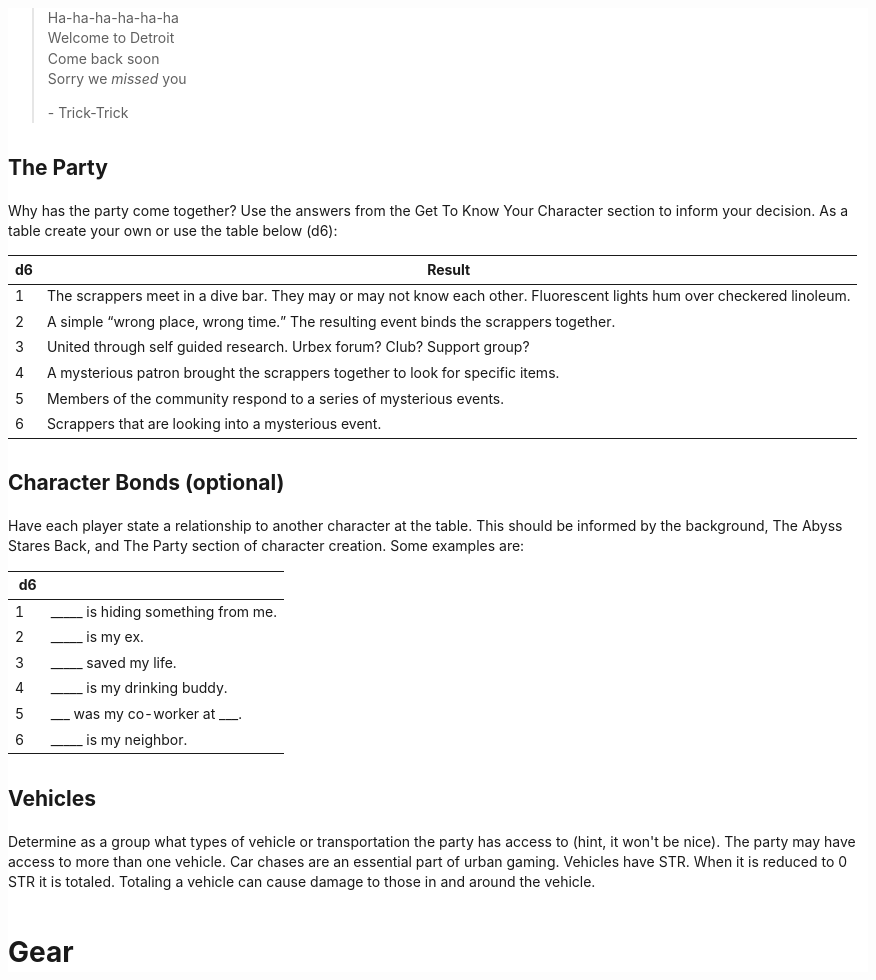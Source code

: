 >Ha-ha-ha-ha-ha-ha  
Welcome to Detroit  
Come back soon  
Sorry we _missed_ you  
> 
> \- Trick-Trick

## The Party
Why has the party come together? Use the answers from the Get To Know Your Character section to inform your decision. As a table create your own or use the table below (d6):

| d6  | Result                                                                                                                 |
| --- | ---------------------------------------------------------------------------------------------------------------------- |
| 1   | The scrappers meet in a dive bar. They may or may not know each other. Fluorescent lights hum over checkered linoleum. |
| 2   | A simple “wrong place, wrong time.” The resulting event binds the scrappers together.                                  |
| 3   | United through self guided research. Urbex forum? Club? Support group?                                                 |
| 4   | A mysterious patron brought the scrappers together to look for specific items.                                         |
| 5   | Members of the community respond to a series of mysterious events.                                                     |
| 6   | Scrappers that are looking into a mysterious event.                                                                    |
## Character Bonds (optional)
Have each player state a relationship to another character at the table. This should be informed by the background, The Abyss Stares Back, and The Party section of character creation. Some examples are:

|  d6 |                                         |
| --- | --------------------------------------- |
| 1   | \_\_\_\_\_ is hiding something from me. |
| 2   | \_\_\_\_\_ is my ex.                    |
| 3   | \_\_\_\_\_ saved my life.               |
| 4   | \_\_\_\_\_ is my drinking buddy.        |
| 5   | \_\_\_ was my co-worker at \_\_\_.      |
| 6   | \_\_\_\_\_ is my neighbor.              |

## Vehicles

Determine as a group what types of vehicle or transportation the party has access to (hint, it won't be nice). The party may have access to more than one vehicle. Car chases are an essential part of urban gaming. Vehicles have STR. When it is reduced to 0 STR it is totaled. Totaling a vehicle can cause damage to those in and around the vehicle.


# Gear
